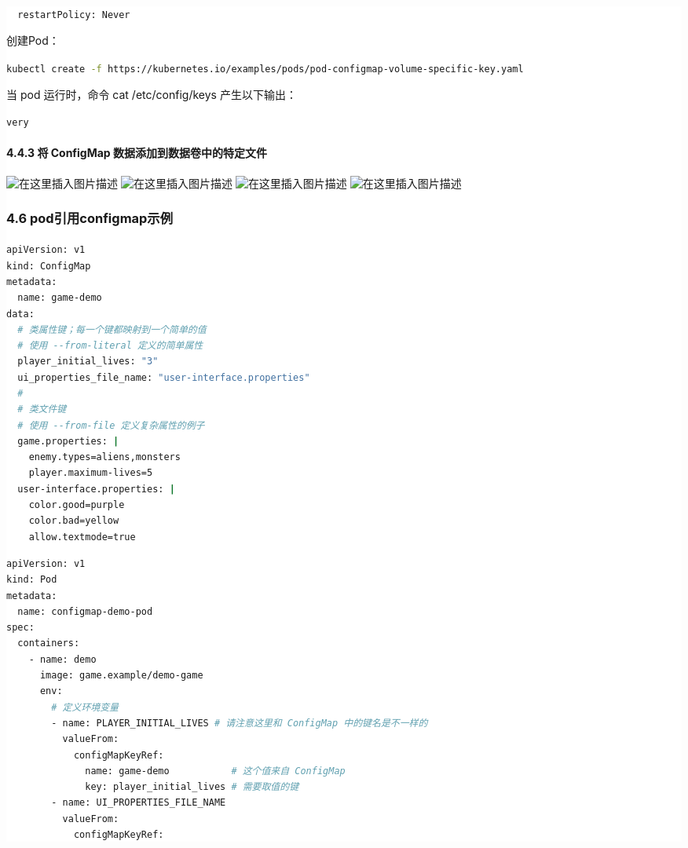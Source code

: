 ```bash
  restartPolicy: Never
```

创建Pod：

```bash
kubectl create -f https://kubernetes.io/examples/pods/pod-configmap-volume-specific-key.yaml
```

当 pod 运行时，命令 cat /etc/config/keys 产生以下输出：

```bash
very
```
#### 4.4.3 将 ConfigMap 数据添加到数据卷中的特定文件
![在这里插入图片描述](https://img-blog.csdnimg.cn/20201125210939982.png?x-oss-process=image/watermark,type_ZmFuZ3poZW5naGVpdGk,shadow_10,text_aHR0cHM6Ly9ibG9nLmNzZG4ubmV0L3hpeGloYWhhbGVsZWhlaGU=,size_16,color_FFFFFF,t_70#pic_center)
![在这里插入图片描述](https://img-blog.csdnimg.cn/2020112521095867.png?x-oss-process=image/watermark,type_ZmFuZ3poZW5naGVpdGk,shadow_10,text_aHR0cHM6Ly9ibG9nLmNzZG4ubmV0L3hpeGloYWhhbGVsZWhlaGU=,size_16,color_FFFFFF,t_70#pic_center)
![在这里插入图片描述](https://img-blog.csdnimg.cn/2020112521110166.png?x-oss-process=image/watermark,type_ZmFuZ3poZW5naGVpdGk,shadow_10,text_aHR0cHM6Ly9ibG9nLmNzZG4ubmV0L3hpeGloYWhhbGVsZWhlaGU=,size_16,color_FFFFFF,t_70#pic_center)
![在这里插入图片描述](https://img-blog.csdnimg.cn/20201125211124301.png?x-oss-process=image/watermark,type_ZmFuZ3poZW5naGVpdGk,shadow_10,text_aHR0cHM6Ly9ibG9nLmNzZG4ubmV0L3hpeGloYWhhbGVsZWhlaGU=,size_16,color_FFFFFF,t_70#pic_center)


### 4.6 pod引用configmap示例


```bash
apiVersion: v1
kind: ConfigMap
metadata:
  name: game-demo
data:
  # 类属性键；每一个键都映射到一个简单的值
  # 使用 --from-literal 定义的简单属性
  player_initial_lives: "3"
  ui_properties_file_name: "user-interface.properties"
  #
  # 类文件键
  # 使用 --from-file 定义复杂属性的例子
  game.properties: |
    enemy.types=aliens,monsters
    player.maximum-lives=5
  user-interface.properties: |
    color.good=purple
    color.bad=yellow
    allow.textmode=true
```

```bash
apiVersion: v1
kind: Pod
metadata:
  name: configmap-demo-pod
spec:
  containers:
    - name: demo
      image: game.example/demo-game
      env:
        # 定义环境变量
        - name: PLAYER_INITIAL_LIVES # 请注意这里和 ConfigMap 中的键名是不一样的
          valueFrom:
            configMapKeyRef:
              name: game-demo           # 这个值来自 ConfigMap
              key: player_initial_lives # 需要取值的键
        - name: UI_PROPERTIES_FILE_NAME
          valueFrom:
            configMapKeyRef:
```